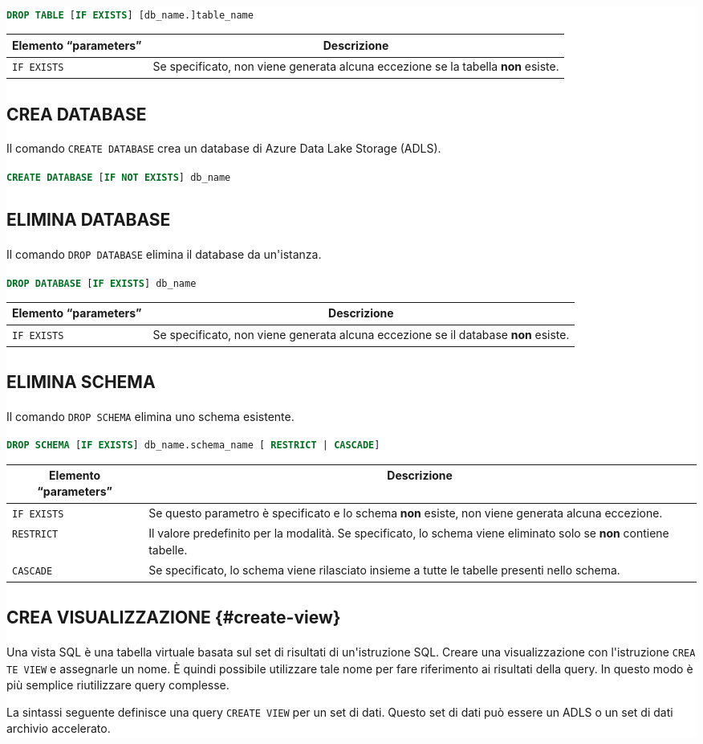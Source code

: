 ```sql
DROP TABLE [IF EXISTS] [db_name.]table_name
```

| Elemento “parameters” | Descrizione |
| ------ | ------ |
| `IF EXISTS` | Se specificato, non viene generata alcuna eccezione se la tabella **non** esiste. |

## CREA DATABASE

Il comando `CREATE DATABASE` crea un database di Azure Data Lake Storage (ADLS).

```sql
CREATE DATABASE [IF NOT EXISTS] db_name
```

## ELIMINA DATABASE

Il comando `DROP DATABASE` elimina il database da un&#39;istanza.

```sql
DROP DATABASE [IF EXISTS] db_name
```

| Elemento “parameters” | Descrizione |
| ------ | ------ |
| `IF EXISTS` | Se specificato, non viene generata alcuna eccezione se il database **non** esiste. |

## ELIMINA SCHEMA

Il comando `DROP SCHEMA` elimina uno schema esistente.

```sql
DROP SCHEMA [IF EXISTS] db_name.schema_name [ RESTRICT | CASCADE]
```

| Elemento “parameters” | Descrizione |
| ------ | ------ |
| `IF EXISTS` | Se questo parametro è specificato e lo schema **non** esiste, non viene generata alcuna eccezione. |
| `RESTRICT` | Il valore predefinito per la modalità. Se specificato, lo schema viene eliminato solo se **non** contiene tabelle. |
| `CASCADE` | Se specificato, lo schema viene rilasciato insieme a tutte le tabelle presenti nello schema. |

## CREA VISUALIZZAZIONE {#create-view}

Una vista SQL è una tabella virtuale basata sul set di risultati di un&#39;istruzione SQL. Creare una visualizzazione con l&#39;istruzione `CREATE VIEW` e assegnarle un nome. È quindi possibile utilizzare tale nome per fare riferimento ai risultati della query. In questo modo è più semplice riutilizzare query complesse.

La sintassi seguente definisce una query `CREATE VIEW` per un set di dati. Questo set di dati può essere un ADLS o un set di dati archivio accelerato.
